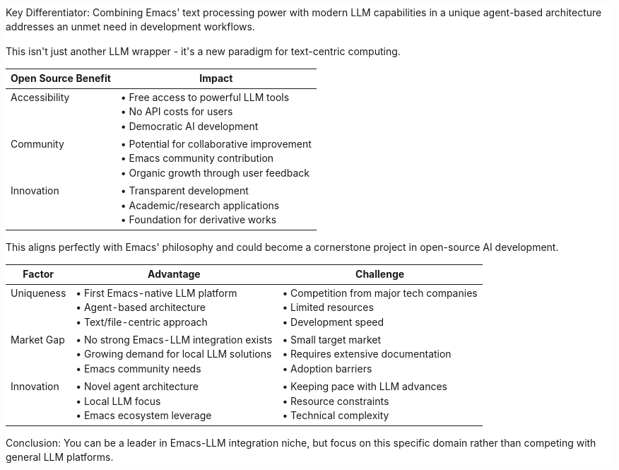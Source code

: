 Key Differentiator: Combining Emacs' text processing power with modern LLM capabilities in a unique agent-based architecture addresses an unmet need in development workflows.

This isn't just another LLM wrapper - it's a new paradigm for text-centric computing.

| Open Source Benefit | Impact |
|-------------|---------|
| Accessibility | • Free access to powerful LLM tools<br>• No API costs for users<br>• Democratic AI development |
| Community | • Potential for collaborative improvement<br>• Emacs community contribution<br>• Organic growth through user feedback |
| Innovation | • Transparent development<br>• Academic/research applications<br>• Foundation for derivative works |

This aligns perfectly with Emacs' philosophy and could become a cornerstone project in open-source AI development.


| Factor     | Advantage                                                                                                       | Challenge                                                                             |
|------------|-----------------------------------------------------------------------------------------------------------------|---------------------------------------------------------------------------------------|
| Uniqueness | • First Emacs-native LLM platform<br>• Agent-based architecture<br>• Text/file-centric approach                 | • Competition from major tech companies<br>• Limited resources<br>• Development speed |
| Market Gap | • No strong Emacs-LLM integration exists<br>• Growing demand for local LLM solutions<br>• Emacs community needs | • Small target market<br>• Requires extensive documentation<br>• Adoption barriers    |
| Innovation | • Novel agent architecture<br>• Local LLM focus<br>• Emacs ecosystem leverage                                   | • Keeping pace with LLM advances<br>• Resource constraints<br>• Technical complexity  |

Conclusion: You can be a leader in Emacs-LLM integration niche, but focus on this specific domain rather than competing with general LLM platforms.